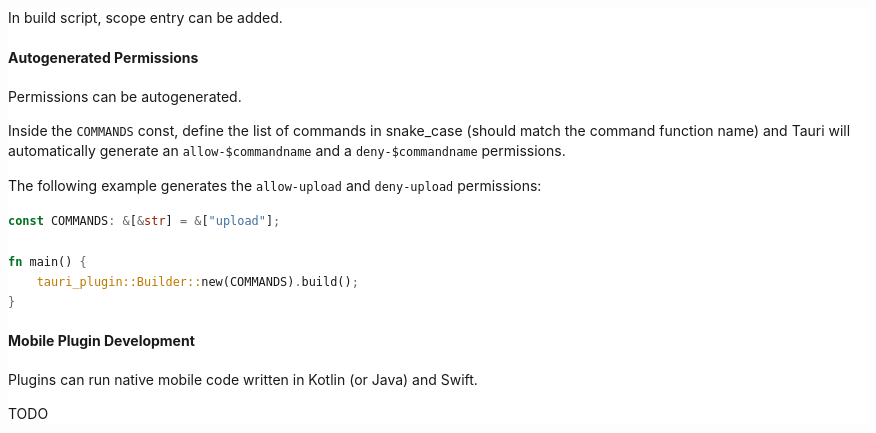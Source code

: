 In build script, scope entry can be added.

#### Autogenerated Permissions

Permissions can be autogenerated.

Inside the `COMMANDS` const, define the list of commands in snake_case (should match the command function name) and Tauri will automatically generate an `allow-$commandname` and a `deny-$commandname` permissions.

The following example generates the `allow-upload` and `deny-upload` permissions:

```rust title="build.rs"
const COMMANDS: &[&str] = &["upload"];

fn main() {
    tauri_plugin::Builder::new(COMMANDS).build();
}
```

#### Mobile Plugin Development

Plugins can run native mobile code written in Kotlin (or Java) and Swift.

TODO
